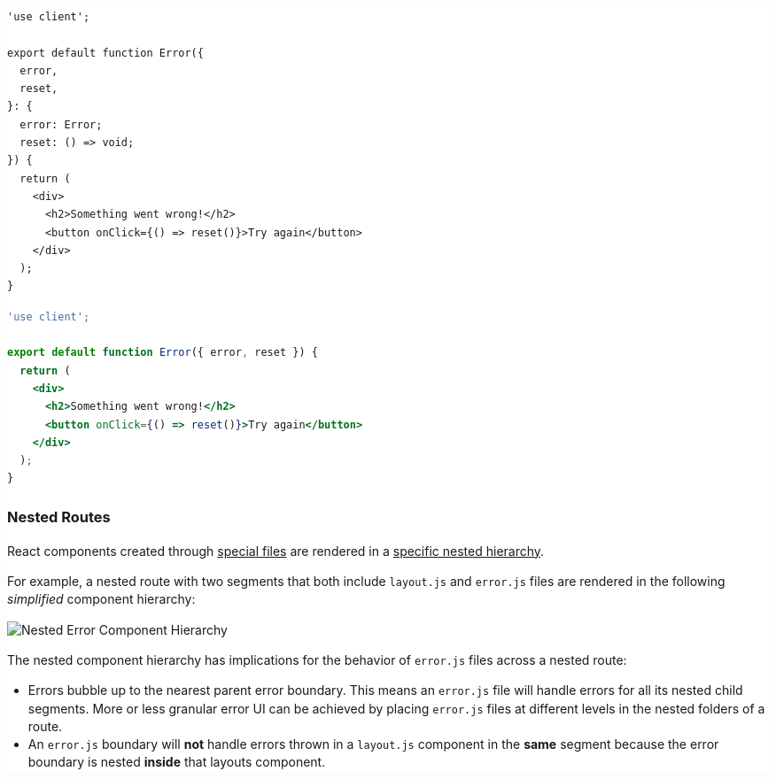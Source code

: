 ```tsx filename="app/dashboard/error.tsx" switcher
'use client';

export default function Error({
  error,
  reset,
}: {
  error: Error;
  reset: () => void;
}) {
  return (
    <div>
      <h2>Something went wrong!</h2>
      <button onClick={() => reset()}>Try again</button>
    </div>
  );
}
```

```jsx filename="app/dashboard/error.js" switcher
'use client';

export default function Error({ error, reset }) {
  return (
    <div>
      <h2>Something went wrong!</h2>
      <button onClick={() => reset()}>Try again</button>
    </div>
  );
}
```

### Nested Routes

React components created through [special files](/guide/building-your-application/routing#file-conventions) are rendered in a [specific nested hierarchy](/guide/building-your-application/routing#component-hierarchy).

For example, a nested route with two segments that both include `layout.js` and `error.js` files are rendered in the following _simplified_ component hierarchy:

<Image
  alt="Nested Error Component Hierarchy"
  srcLight="/docs/light/nested-error-component-hierarchy.png"
  srcDark="/docs/dark/nested-error-component-hierarchy.png"
  width="1600"
  height="687"
/>

The nested component hierarchy has implications for the behavior of `error.js` files across a nested route:

- Errors bubble up to the nearest parent error boundary. This means an `error.js` file will handle errors for all its nested child segments. More or less granular error UI can be achieved by placing `error.js` files at different levels in the nested folders of a route.
- An `error.js` boundary will **not** handle errors thrown in a `layout.js` component in the **same** segment because the error boundary is nested **inside** that layouts component.
